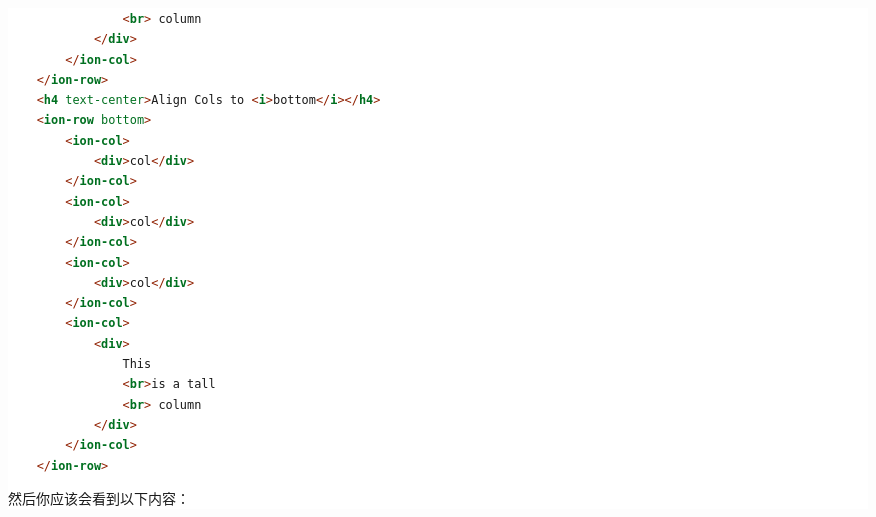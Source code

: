 ```html
                <br> column 
            </div> 
        </ion-col> 
    </ion-row> 
    <h4 text-center>Align Cols to <i>bottom</i></h4> 
    <ion-row bottom> 
        <ion-col> 
            <div>col</div> 
        </ion-col> 
        <ion-col> 
            <div>col</div> 
        </ion-col> 
        <ion-col> 
            <div>col</div> 
        </ion-col> 
        <ion-col> 
            <div> 
                This 
                <br>is a tall 
                <br> column 
            </div> 
        </ion-col> 
    </ion-row>

```

然后你应该会看到以下内容：
